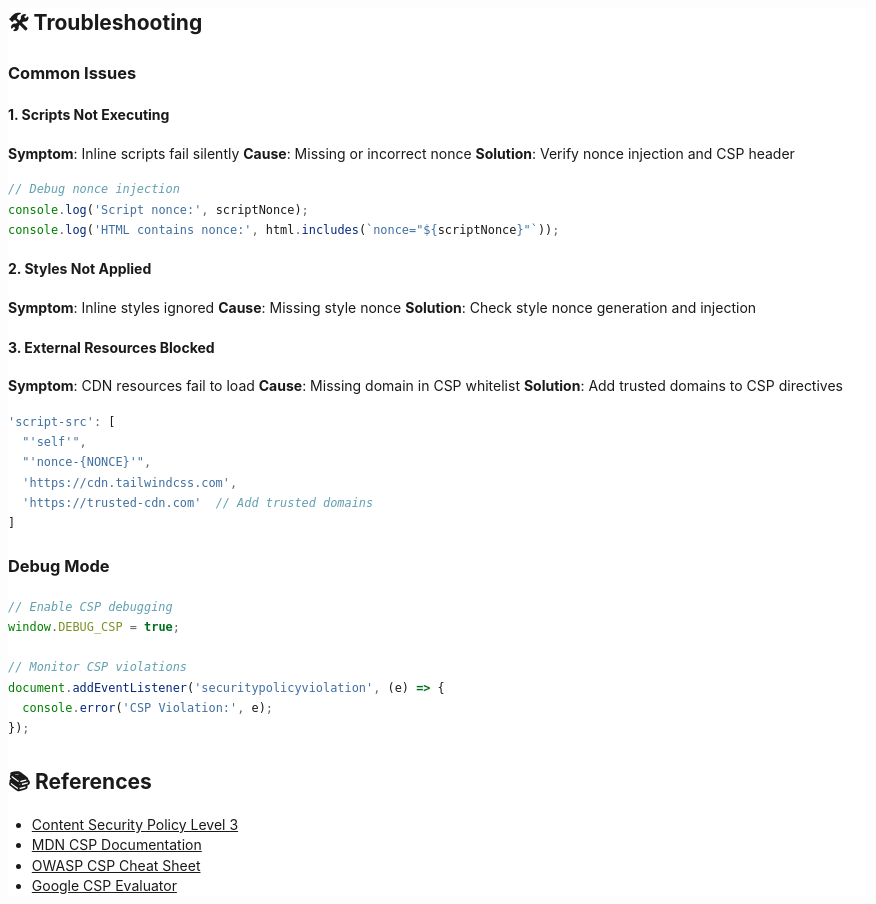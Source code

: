 ## 🛠️ Troubleshooting

### Common Issues

#### 1. Scripts Not Executing
**Symptom**: Inline scripts fail silently
**Cause**: Missing or incorrect nonce
**Solution**: Verify nonce injection and CSP header

```typescript
// Debug nonce injection
console.log('Script nonce:', scriptNonce);
console.log('HTML contains nonce:', html.includes(`nonce="${scriptNonce}"`));
```

#### 2. Styles Not Applied
**Symptom**: Inline styles ignored
**Cause**: Missing style nonce
**Solution**: Check style nonce generation and injection

#### 3. External Resources Blocked
**Symptom**: CDN resources fail to load
**Cause**: Missing domain in CSP whitelist
**Solution**: Add trusted domains to CSP directives

```typescript
'script-src': [
  "'self'",
  "'nonce-{NONCE}'",
  'https://cdn.tailwindcss.com',
  'https://trusted-cdn.com'  // Add trusted domains
]
```

### Debug Mode
```typescript
// Enable CSP debugging
window.DEBUG_CSP = true;

// Monitor CSP violations
document.addEventListener('securitypolicyviolation', (e) => {
  console.error('CSP Violation:', e);
});
```

## 📚 References

- [Content Security Policy Level 3](https://www.w3.org/TR/CSP3/)
- [MDN CSP Documentation](https://developer.mozilla.org/en-US/docs/Web/HTTP/CSP)
- [OWASP CSP Cheat Sheet](https://cheatsheetseries.owasp.org/cheatsheets/Content_Security_Policy_Cheat_Sheet.html)
- [Google CSP Evaluator](https://csp-evaluator.withgoogle.com/)

